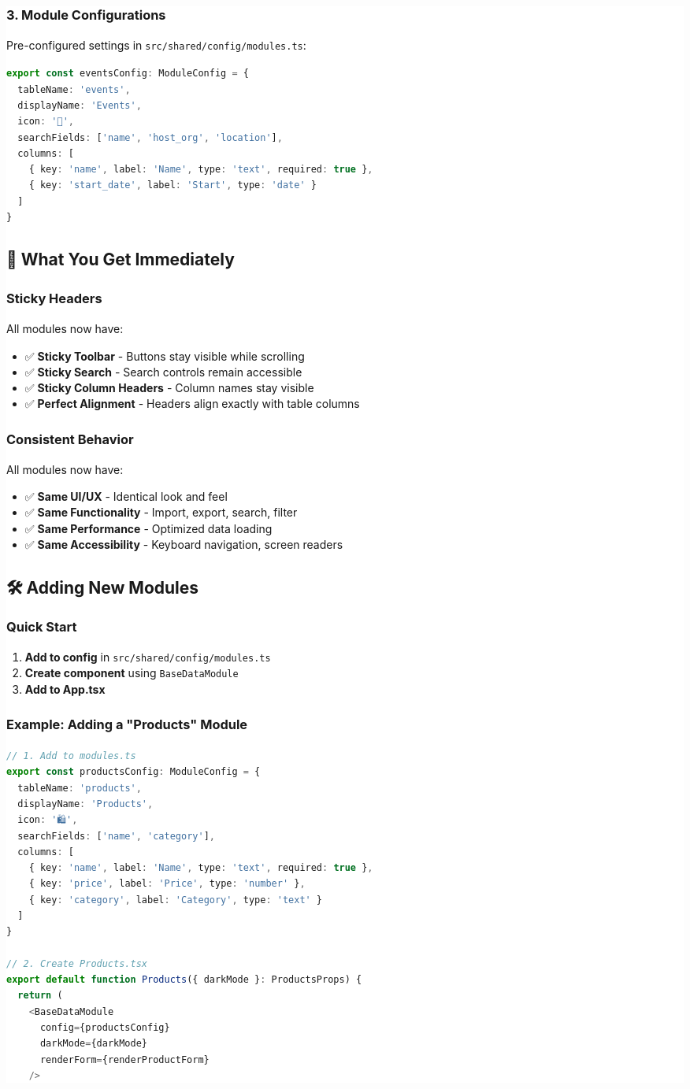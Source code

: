 ### **3. Module Configurations**
Pre-configured settings in `src/shared/config/modules.ts`:
```typescript
export const eventsConfig: ModuleConfig = {
  tableName: 'events',
  displayName: 'Events',
  icon: '📅',
  searchFields: ['name', 'host_org', 'location'],
  columns: [
    { key: 'name', label: 'Name', type: 'text', required: true },
    { key: 'start_date', label: 'Start', type: 'date' }
  ]
}
```

## 🎯 What You Get Immediately

### **Sticky Headers**
All modules now have:
- ✅ **Sticky Toolbar** - Buttons stay visible while scrolling
- ✅ **Sticky Search** - Search controls remain accessible
- ✅ **Sticky Column Headers** - Column names stay visible
- ✅ **Perfect Alignment** - Headers align exactly with table columns

### **Consistent Behavior**
All modules now have:
- ✅ **Same UI/UX** - Identical look and feel
- ✅ **Same Functionality** - Import, export, search, filter
- ✅ **Same Performance** - Optimized data loading
- ✅ **Same Accessibility** - Keyboard navigation, screen readers

## 🛠️ Adding New Modules

### **Quick Start**
1. **Add to config** in `src/shared/config/modules.ts`
2. **Create component** using `BaseDataModule`
3. **Add to App.tsx**

### **Example: Adding a "Products" Module**
```typescript
// 1. Add to modules.ts
export const productsConfig: ModuleConfig = {
  tableName: 'products',
  displayName: 'Products',
  icon: '🛍️',
  searchFields: ['name', 'category'],
  columns: [
    { key: 'name', label: 'Name', type: 'text', required: true },
    { key: 'price', label: 'Price', type: 'number' },
    { key: 'category', label: 'Category', type: 'text' }
  ]
}

// 2. Create Products.tsx
export default function Products({ darkMode }: ProductsProps) {
  return (
    <BaseDataModule
      config={productsConfig}
      darkMode={darkMode}
      renderForm={renderProductForm}
    />
```